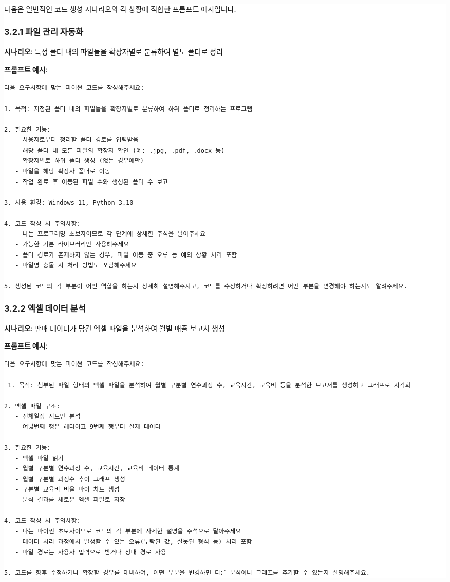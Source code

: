 다음은 일반적인 코드 생성 시나리오와 각 상황에 적합한 프롬프트 예시입니다.

### 3.2.1 파일 관리 자동화

**시나리오**: 특정 폴더 내의 파일들을 확장자별로 분류하여 별도 폴더로 정리

**프롬프트 예시**:
```
다음 요구사항에 맞는 파이썬 코드를 작성해주세요:

1. 목적: 지정된 폴더 내의 파일들을 확장자별로 분류하여 하위 폴더로 정리하는 프로그램

2. 필요한 기능:
   - 사용자로부터 정리할 폴더 경로를 입력받음
   - 해당 폴더 내 모든 파일의 확장자 확인 (예: .jpg, .pdf, .docx 등)
   - 확장자별로 하위 폴더 생성 (없는 경우에만)
   - 파일을 해당 확장자 폴더로 이동
   - 작업 완료 후 이동된 파일 수와 생성된 폴더 수 보고

3. 사용 환경: Windows 11, Python 3.10

4. 코드 작성 시 주의사항:
   - 나는 프로그래밍 초보자이므로 각 단계에 상세한 주석을 달아주세요
   - 가능한 기본 라이브러리만 사용해주세요
   - 폴더 경로가 존재하지 않는 경우, 파일 이동 중 오류 등 예외 상황 처리 포함
   - 파일명 충돌 시 처리 방법도 포함해주세요

5. 생성된 코드의 각 부분이 어떤 역할을 하는지 상세히 설명해주시고, 코드를 수정하거나 확장하려면 어떤 부분을 변경해야 하는지도 알려주세요.
```

### 3.2.2 엑셀 데이터 분석

**시나리오**: 판매 데이터가 담긴 엑셀 파일을 분석하여 월별 매출 보고서 생성

**프롬프트 예시**:
```
다음 요구사항에 맞는 파이썬 코드를 작성해주세요:

 1. 목적: 첨부된 파일 형태의 엑셀 파일을 분석하여 월별 구분별 연수과정 수, 교육시간, 교육비 등을 분석한 보고서를 생성하고 그래프로 시각화

2. 엑셀 파일 구조:
   - 전체일정 시트만 분석  
   - 여덟번째 행은 헤더이고 9번째 행부터 실제 데이터
   
3. 필요한 기능:    
   - 엑셀 파일 읽기    
   - 월별 구분별 연수과정 수, 교육시간, 교육비 데이터 통계  
   - 월별 구분별 과정수 추이 그래프 생성
   - 구분별 교육비 비율 파이 차트 생성
   - 분석 결과를 새로운 엑셀 파일로 저장

4. 코드 작성 시 주의사항:
   - 나는 파이썬 초보자이므로 코드의 각 부분에 자세한 설명을 주석으로 달아주세요
   - 데이터 처리 과정에서 발생할 수 있는 오류(누락된 값, 잘못된 형식 등) 처리 포함
   - 파일 경로는 사용자 입력으로 받거나 상대 경로 사용

5. 코드를 향후 수정하거나 확장할 경우를 대비하여, 어떤 부분을 변경하면 다른 분석이나 그래프를 추가할 수 있는지 설명해주세요.
```
